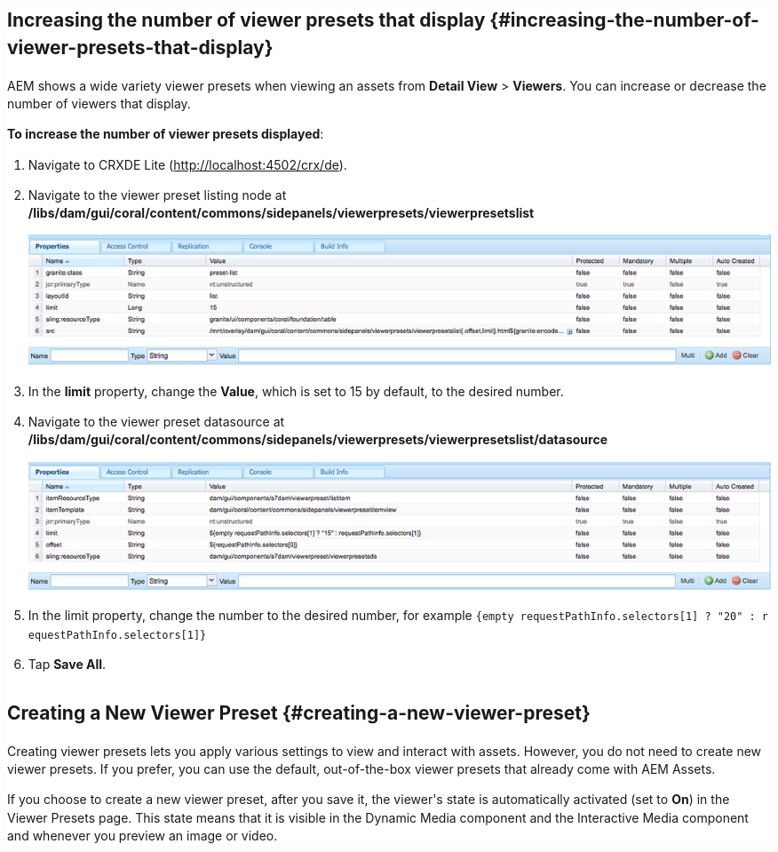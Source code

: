 ## Increasing the number of viewer presets that display {#increasing-the-number-of-viewer-presets-that-display}

AEM shows a wide variety viewer presets when viewing an assets from **Detail View** &gt; **Viewers**. You can increase or decrease the number of viewers that display.

**To increase the number of viewer presets displayed**:

1. Navigate to CRXDE Lite ([http://localhost:4502/crx/de](http://localhost:4502/crx/de)).
1. Navigate to the viewer preset listing node at **/libs/dam/gui/coral/content/commons/sidepanels/viewerpresets/viewerpresetslist**

   ![](assets/chlimage_1-74.png)

1. In the **limit** property, change the **Value**, which is set to 15 by default, to the desired number.
1. Navigate to the viewer preset datasource at **/libs/dam/gui/coral/content/commons/sidepanels/viewerpresets/viewerpresetslist/datasource**

   ![](assets/chlimage_1-75.png)

1. In the limit property, change the number to the desired number, for example `{empty requestPathInfo.selectors[1] ? "20" : requestPathInfo.selectors[1]}`
1. Tap **Save All**.

## Creating a New Viewer Preset {#creating-a-new-viewer-preset}

Creating viewer presets lets you apply various settings to view and interact with assets. However, you do not need to create new viewer presets. If you prefer, you can use the default, out-of-the-box viewer presets that already come with AEM Assets.

If you choose to create a new viewer preset, after you save it, the viewer's state is automatically activated (set to **On**) in the Viewer Presets page. This state means that it is visible in the Dynamic Media component and the Interactive Media component and whenever you preview an image or video.
